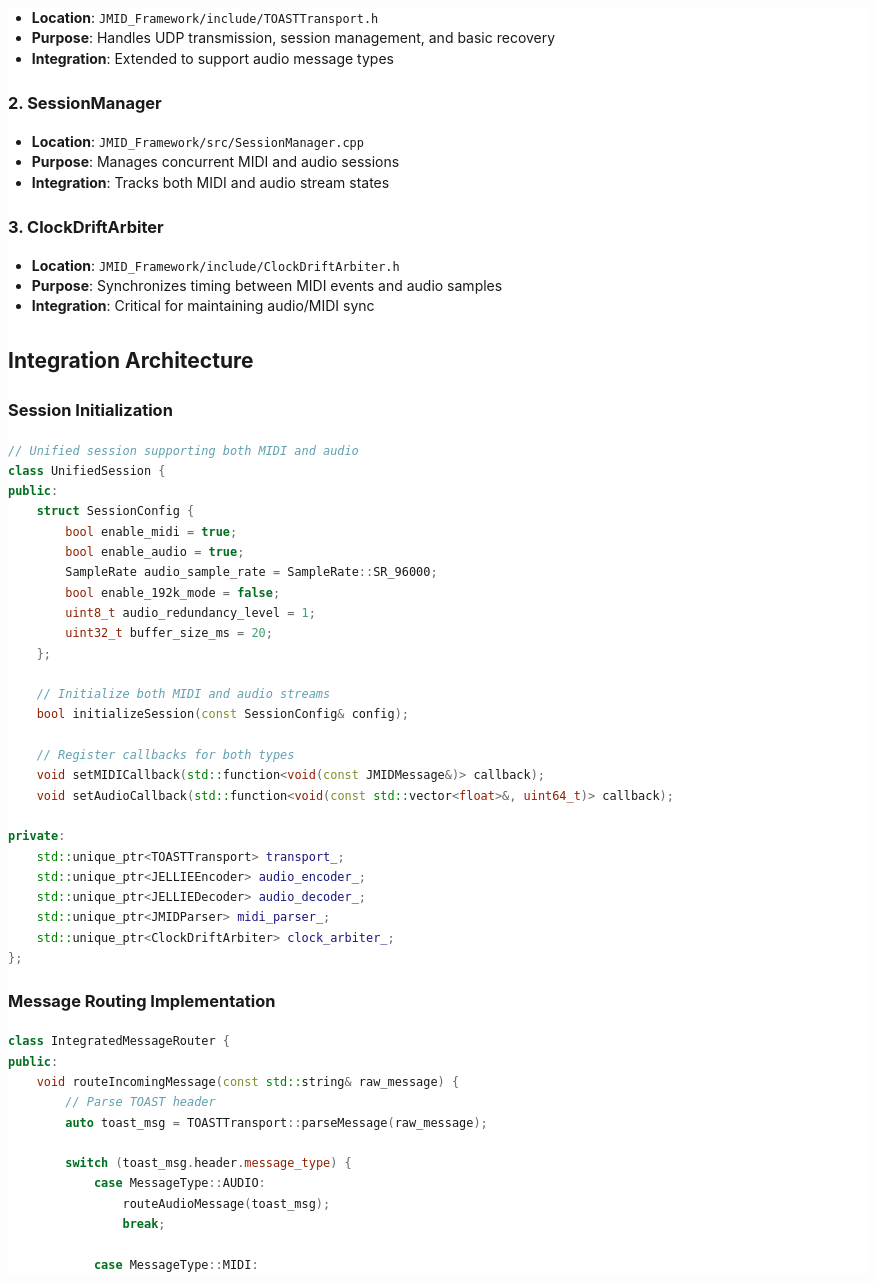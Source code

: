 - **Location**: `JMID_Framework/include/TOASTTransport.h`
- **Purpose**: Handles UDP transmission, session management, and basic recovery
- **Integration**: Extended to support audio message types

### 2. SessionManager

- **Location**: `JMID_Framework/src/SessionManager.cpp`
- **Purpose**: Manages concurrent MIDI and audio sessions
- **Integration**: Tracks both MIDI and audio stream states

### 3. ClockDriftArbiter

- **Location**: `JMID_Framework/include/ClockDriftArbiter.h`
- **Purpose**: Synchronizes timing between MIDI events and audio samples
- **Integration**: Critical for maintaining audio/MIDI sync

## Integration Architecture

### Session Initialization

```cpp
// Unified session supporting both MIDI and audio
class UnifiedSession {
public:
    struct SessionConfig {
        bool enable_midi = true;
        bool enable_audio = true;
        SampleRate audio_sample_rate = SampleRate::SR_96000;
        bool enable_192k_mode = false;
        uint8_t audio_redundancy_level = 1;
        uint32_t buffer_size_ms = 20;
    };

    // Initialize both MIDI and audio streams
    bool initializeSession(const SessionConfig& config);

    // Register callbacks for both types
    void setMIDICallback(std::function<void(const JMIDMessage&)> callback);
    void setAudioCallback(std::function<void(const std::vector<float>&, uint64_t)> callback);

private:
    std::unique_ptr<TOASTTransport> transport_;
    std::unique_ptr<JELLIEEncoder> audio_encoder_;
    std::unique_ptr<JELLIEDecoder> audio_decoder_;
    std::unique_ptr<JMIDParser> midi_parser_;
    std::unique_ptr<ClockDriftArbiter> clock_arbiter_;
};
```

### Message Routing Implementation

```cpp
class IntegratedMessageRouter {
public:
    void routeIncomingMessage(const std::string& raw_message) {
        // Parse TOAST header
        auto toast_msg = TOASTTransport::parseMessage(raw_message);

        switch (toast_msg.header.message_type) {
            case MessageType::AUDIO:
                routeAudioMessage(toast_msg);
                break;

            case MessageType::MIDI:
```